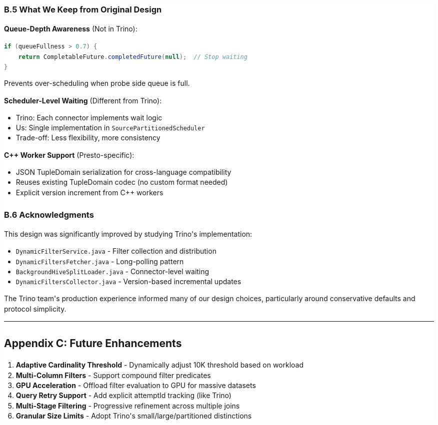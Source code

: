 ### B.5 What We Keep from Original Design

**Queue-Depth Awareness** (Not in Trino):
```java
if (queueFullness > 0.7) {
    return CompletableFuture.completedFuture(null);  // Stop waiting
}
```
Prevents over-scheduling when probe side queue is full.

**Scheduler-Level Waiting** (Different from Trino):
- Trino: Each connector implements wait logic
- Us: Single implementation in `SourcePartitionedScheduler`
- Trade-off: Less flexibility, more consistency

**C++ Worker Support** (Presto-specific):
- JSON TupleDomain serialization for cross-language compatibility
- Reuses existing TupleDomain codec (no custom format needed)
- Explicit version increment from C++ workers

### B.6 Acknowledgments

This design was significantly improved by studying Trino's implementation:
- `DynamicFilterService.java` - Filter collection and distribution
- `DynamicFiltersFetcher.java` - Long-polling pattern
- `BackgroundHiveSplitLoader.java` - Connector-level waiting
- `DynamicFiltersCollector.java` - Version-based incremental updates

The Trino team's production experience informed many of our design choices, particularly around conservative defaults and protocol simplicity.

---

## Appendix C: Future Enhancements

1. **Adaptive Cardinality Threshold** - Dynamically adjust 10K threshold based on workload
2. **Multi-Column Filters** - Support compound filter predicates
3. **GPU Acceleration** - Offload filter evaluation to GPU for massive datasets
4. **Query Retry Support** - Add explicit attemptId tracking (like Trino)
5. **Multi-Stage Filtering** - Progressive refinement across multiple joins
6. **Granular Size Limits** - Adopt Trino's small/large/partitioned distinctions